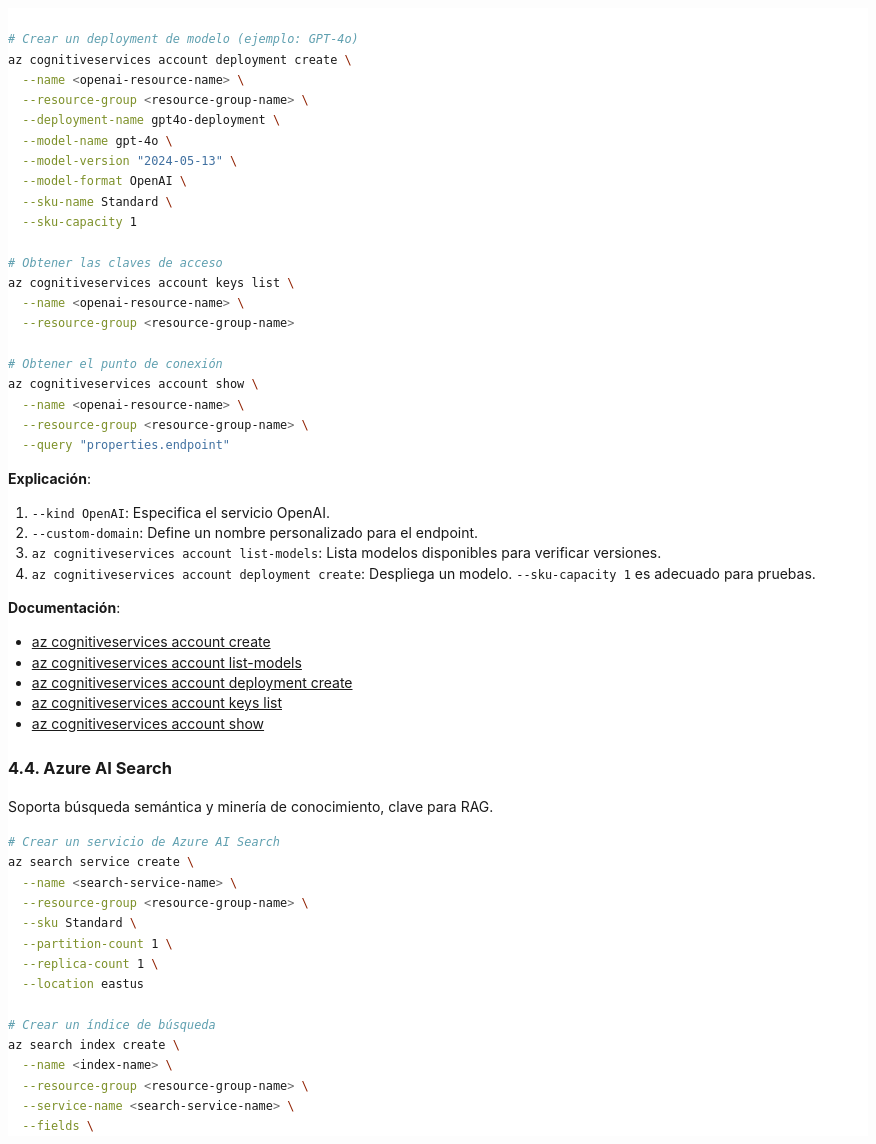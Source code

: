 ```bash

# Crear un deployment de modelo (ejemplo: GPT-4o)
az cognitiveservices account deployment create \
  --name <openai-resource-name> \
  --resource-group <resource-group-name> \
  --deployment-name gpt4o-deployment \
  --model-name gpt-4o \
  --model-version "2024-05-13" \
  --model-format OpenAI \
  --sku-name Standard \
  --sku-capacity 1

# Obtener las claves de acceso
az cognitiveservices account keys list \
  --name <openai-resource-name> \
  --resource-group <resource-group-name>

# Obtener el punto de conexión
az cognitiveservices account show \
  --name <openai-resource-name> \
  --resource-group <resource-group-name> \
  --query "properties.endpoint"
```

**Explicación**:

1. `--kind OpenAI`: Especifica el servicio OpenAI.
2. `--custom-domain`: Define un nombre personalizado para el endpoint.
3. `az cognitiveservices account list-models`: Lista modelos disponibles para verificar versiones.
4. `az cognitiveservices account deployment create`: Despliega un modelo. `--sku-capacity 1` es adecuado para pruebas.

**Documentación**:

- [az cognitiveservices account create](https://learn.microsoft.com/en-us/cli/azure/cognitiveservices/account?view=azure-cli-latest#az-cognitiveservices-account-create)
- [az cognitiveservices account list-models](https://learn.microsoft.com/en-us/cli/azure/cognitiveservices/account?view=azure-cli-latest#az-cognitiveservices-account-list-models)
- [az cognitiveservices account deployment create](https://learn.microsoft.com/en-us/cli/azure/cognitiveservices/account/deployment?view=azure-cli-latest#az-cognitiveservices-account-deployment-create)
- [az cognitiveservices account keys list](https://learn.microsoft.com/en-us/cli/azure/cognitiveservices/account/keys?view=azure-cli-latest#az-cognitiveservices-account-keys-list)
- [az cognitiveservices account show](https://learn.microsoft.com/en-us/cli/azure/cognitiveservices/account?view=azure-cli-latest#az-cognitiveservices-account-show)

### 4.4. Azure AI Search

Soporta búsqueda semántica y minería de conocimiento, clave para RAG.

```bash
# Crear un servicio de Azure AI Search
az search service create \
  --name <search-service-name> \
  --resource-group <resource-group-name> \
  --sku Standard \
  --partition-count 1 \
  --replica-count 1 \
  --location eastus

# Crear un índice de búsqueda
az search index create \
  --name <index-name> \
  --resource-group <resource-group-name> \
  --service-name <search-service-name> \
  --fields \
```
